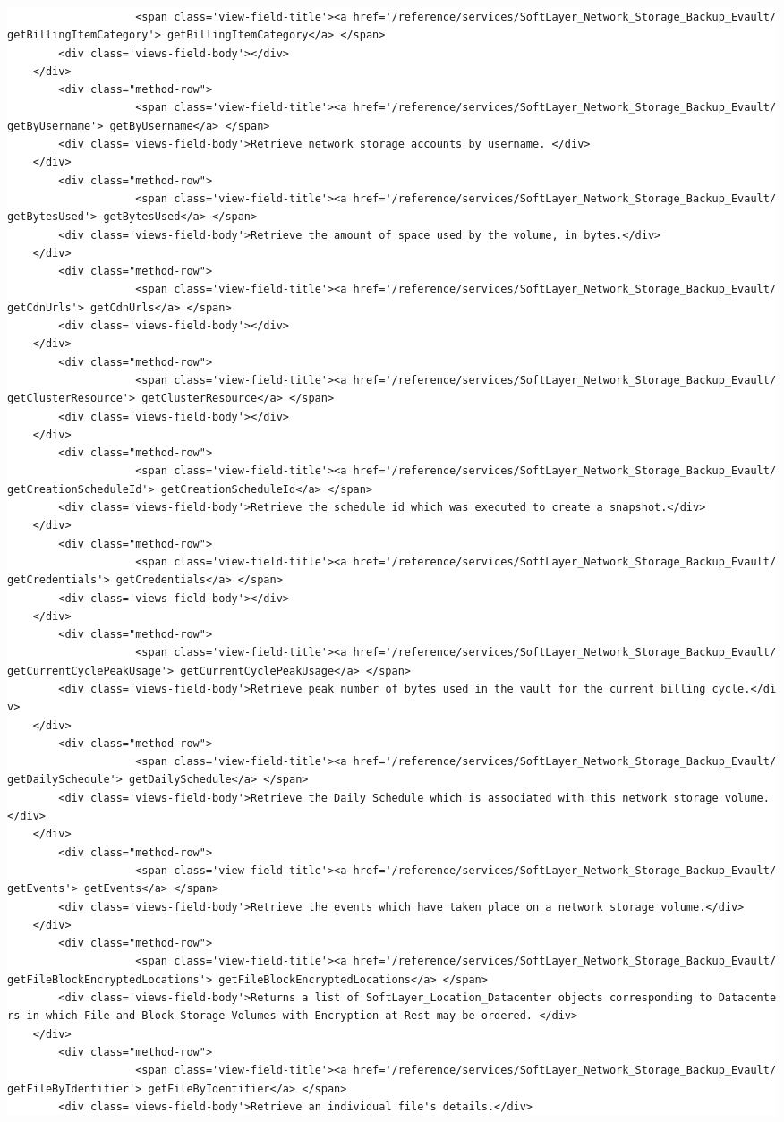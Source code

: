                         <span class='view-field-title'><a href='/reference/services/SoftLayer_Network_Storage_Backup_Evault/getBillingItemCategory'> getBillingItemCategory</a> </span>
            <div class='views-field-body'></div>
        </div>
            <div class="method-row">
                        <span class='view-field-title'><a href='/reference/services/SoftLayer_Network_Storage_Backup_Evault/getByUsername'> getByUsername</a> </span>
            <div class='views-field-body'>Retrieve network storage accounts by username. </div>
        </div>
            <div class="method-row">
                        <span class='view-field-title'><a href='/reference/services/SoftLayer_Network_Storage_Backup_Evault/getBytesUsed'> getBytesUsed</a> </span>
            <div class='views-field-body'>Retrieve the amount of space used by the volume, in bytes.</div>
        </div>
            <div class="method-row">
                        <span class='view-field-title'><a href='/reference/services/SoftLayer_Network_Storage_Backup_Evault/getCdnUrls'> getCdnUrls</a> </span>
            <div class='views-field-body'></div>
        </div>
            <div class="method-row">
                        <span class='view-field-title'><a href='/reference/services/SoftLayer_Network_Storage_Backup_Evault/getClusterResource'> getClusterResource</a> </span>
            <div class='views-field-body'></div>
        </div>
            <div class="method-row">
                        <span class='view-field-title'><a href='/reference/services/SoftLayer_Network_Storage_Backup_Evault/getCreationScheduleId'> getCreationScheduleId</a> </span>
            <div class='views-field-body'>Retrieve the schedule id which was executed to create a snapshot.</div>
        </div>
            <div class="method-row">
                        <span class='view-field-title'><a href='/reference/services/SoftLayer_Network_Storage_Backup_Evault/getCredentials'> getCredentials</a> </span>
            <div class='views-field-body'></div>
        </div>
            <div class="method-row">
                        <span class='view-field-title'><a href='/reference/services/SoftLayer_Network_Storage_Backup_Evault/getCurrentCyclePeakUsage'> getCurrentCyclePeakUsage</a> </span>
            <div class='views-field-body'>Retrieve peak number of bytes used in the vault for the current billing cycle.</div>
        </div>
            <div class="method-row">
                        <span class='view-field-title'><a href='/reference/services/SoftLayer_Network_Storage_Backup_Evault/getDailySchedule'> getDailySchedule</a> </span>
            <div class='views-field-body'>Retrieve the Daily Schedule which is associated with this network storage volume.</div>
        </div>
            <div class="method-row">
                        <span class='view-field-title'><a href='/reference/services/SoftLayer_Network_Storage_Backup_Evault/getEvents'> getEvents</a> </span>
            <div class='views-field-body'>Retrieve the events which have taken place on a network storage volume.</div>
        </div>
            <div class="method-row">
                        <span class='view-field-title'><a href='/reference/services/SoftLayer_Network_Storage_Backup_Evault/getFileBlockEncryptedLocations'> getFileBlockEncryptedLocations</a> </span>
            <div class='views-field-body'>Returns a list of SoftLayer_Location_Datacenter objects corresponding to Datacenters in which File and Block Storage Volumes with Encryption at Rest may be ordered. </div>
        </div>
            <div class="method-row">
                        <span class='view-field-title'><a href='/reference/services/SoftLayer_Network_Storage_Backup_Evault/getFileByIdentifier'> getFileByIdentifier</a> </span>
            <div class='views-field-body'>Retrieve an individual file's details.</div>